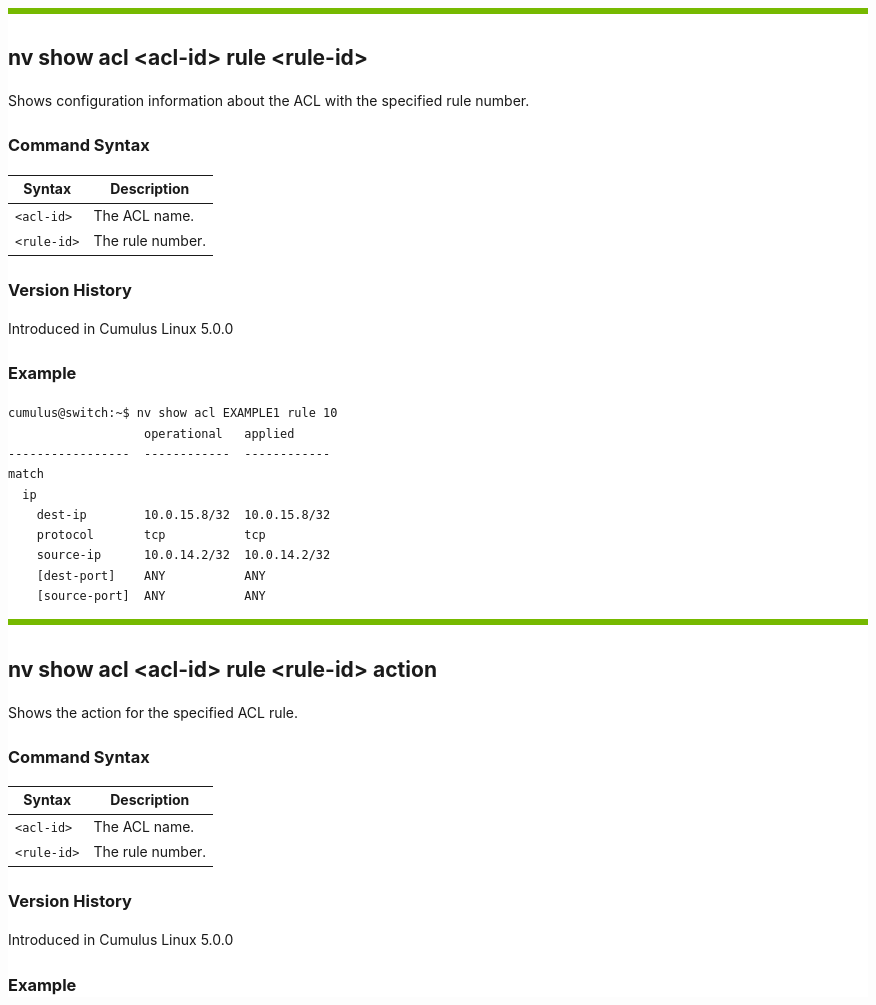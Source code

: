 <HR STYLE="BORDER: DASHED RGB(118,185,0) 0.5PX;BACKGROUND-COLOR: RGB(118,185,0);HEIGHT: 4.0PX;"/>

## <h>nv show acl \<acl-id\> rule \<rule-id\></h>

Shows configuration information about the ACL with the specified rule number.

### Command Syntax

| Syntax |  Description   |
| --------- | -------------- |
| `<acl-id>` | The ACL name.|
| `<rule-id>` | The rule number.|

### Version History

Introduced in Cumulus Linux 5.0.0

### Example

```
cumulus@switch:~$ nv show acl EXAMPLE1 rule 10
                   operational   applied     
-----------------  ------------  ------------
match                                        
  ip                                         
    dest-ip        10.0.15.8/32  10.0.15.8/32
    protocol       tcp           tcp         
    source-ip      10.0.14.2/32  10.0.14.2/32
    [dest-port]    ANY           ANY         
    [source-port]  ANY           ANY
```

<HR STYLE="BORDER: DASHED RGB(118,185,0) 0.5PX;BACKGROUND-COLOR: RGB(118,185,0);HEIGHT: 4.0PX;"/>

## <h>nv show acl \<acl-id\> rule \<rule-id\> action</h>

Shows the action for the specified ACL rule.

### Command Syntax

| Syntax |  Description   |
| --------- | -------------- |
| `<acl-id>` | The ACL name.|
| `<rule-id>` | The rule number.|

### Version History

Introduced in Cumulus Linux 5.0.0

### Example
